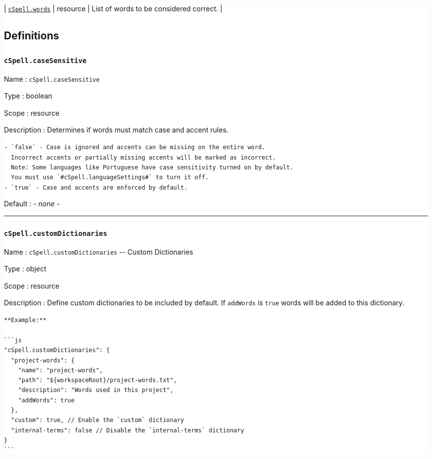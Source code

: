 | [`cSpell.words`](#cspellwords)                                 | resource | List of words to be considered correct.                                                           |

## Definitions

### `cSpell.caseSensitive`

Name
: `cSpell.caseSensitive`

Type
: boolean

Scope
: resource

Description
: Determines if words must match case and accent rules.

    - `false` - Case is ignored and accents can be missing on the entire word.
      Incorrect accents or partially missing accents will be marked as incorrect.
      Note: Some languages like Portuguese have case sensitivity turned on by default.
      You must use `#cSpell.languageSettings#` to turn it off.
    - `true` - Case and accents are enforced by default.

Default
: _- none -_

---

### `cSpell.customDictionaries`

Name
: `cSpell.customDictionaries` -- Custom Dictionaries

Type
: object

Scope
: resource

Description
: Define custom dictionaries to be included by default.
If `addWords` is `true` words will be added to this dictionary.

    **Example:**

    ```js
    "cSpell.customDictionaries": {
      "project-words": {
        "name": "project-words",
        "path": "${workspaceRoot}/project-words.txt",
        "description": "Words used in this project",
        "addWords": true
      },
      "custom": true, // Enable the `custom` dictionary
      "internal-terms": false // Disable the `internal-terms` dictionary
    }
    ```

